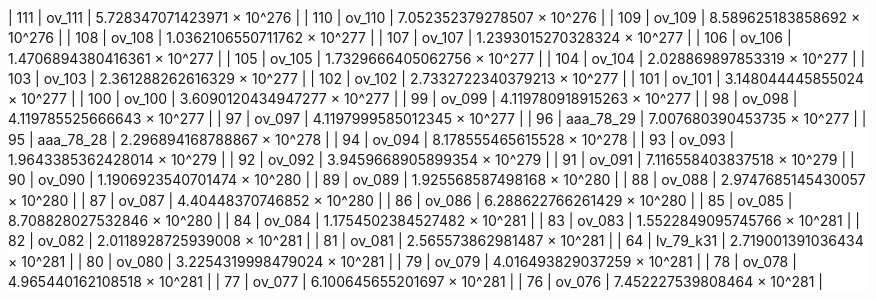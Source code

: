 | 111 | ov_111 | 5.728347071423971 × 10^276 |
| 110 | ov_110 | 7.052352379278507 × 10^276 |
| 109 | ov_109 | 8.589625183858692 × 10^276 |
| 108 | ov_108 | 1.0362106550711762 × 10^277 |
| 107 | ov_107 | 1.2393015270328324 × 10^277 |
| 106 | ov_106 | 1.4706894380416361 × 10^277 |
| 105 | ov_105 | 1.7329666405062756 × 10^277 |
| 104 | ov_104 | 2.028869897853319 × 10^277 |
| 103 | ov_103 | 2.361288262616329 × 10^277 |
| 102 | ov_102 | 2.7332722340379213 × 10^277 |
| 101 | ov_101 | 3.148044445855024 × 10^277 |
| 100 | ov_100 | 3.6090120434947277 × 10^277 |
| 99 | ov_099 | 4.119780918915263 × 10^277 |
| 98 | ov_098 | 4.119785525666643 × 10^277 |
| 97 | ov_097 | 4.1197999585012345 × 10^277 |
| 96 | aaa_78_29 | 7.007680390453735 × 10^277 |
| 95 | aaa_78_28 | 2.296894168788867 × 10^278 |
| 94 | ov_094 | 8.178555465615528 × 10^278 |
| 93 | ov_093 | 1.9643385362428014 × 10^279 |
| 92 | ov_092 | 3.9459668905899354 × 10^279 |
| 91 | ov_091 | 7.116558403837518 × 10^279 |
| 90 | ov_090 | 1.1906923540701474 × 10^280 |
| 89 | ov_089 | 1.925568587498168 × 10^280 |
| 88 | ov_088 | 2.9747685145430057 × 10^280 |
| 87 | ov_087 | 4.40448370746852 × 10^280 |
| 86 | ov_086 | 6.288622766261429 × 10^280 |
| 85 | ov_085 | 8.708828027532846 × 10^280 |
| 84 | ov_084 | 1.1754502384527482 × 10^281 |
| 83 | ov_083 | 1.5522849095745766 × 10^281 |
| 82 | ov_082 | 2.0118928725939008 × 10^281 |
| 81 | ov_081 | 2.565573862981487 × 10^281 |
| 64 | lv_79_k31 | 2.719001391036434 × 10^281 |
| 80 | ov_080 | 3.2254319998479024 × 10^281 |
| 79 | ov_079 | 4.016493829037259 × 10^281 |
| 78 | ov_078 | 4.965440162108518 × 10^281 |
| 77 | ov_077 | 6.100645655201697 × 10^281 |
| 76 | ov_076 | 7.452227539808464 × 10^281 |